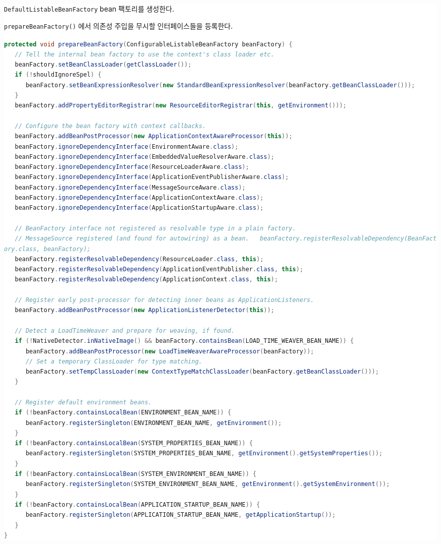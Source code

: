 `DefaultListableBeanFactory` bean 팩토리를 생성한다.

`prepareBeanFactory()` 에서 의존성 주입을 무시할 인터페이스들을 등록한다.

```java
protected void prepareBeanFactory(ConfigurableListableBeanFactory beanFactory) {  
   // Tell the internal bean factory to use the context's class loader etc.  
   beanFactory.setBeanClassLoader(getClassLoader());  
   if (!shouldIgnoreSpel) {  
      beanFactory.setBeanExpressionResolver(new StandardBeanExpressionResolver(beanFactory.getBeanClassLoader()));  
   }  
   beanFactory.addPropertyEditorRegistrar(new ResourceEditorRegistrar(this, getEnvironment()));  
  
   // Configure the bean factory with context callbacks.  
   beanFactory.addBeanPostProcessor(new ApplicationContextAwareProcessor(this));  
   beanFactory.ignoreDependencyInterface(EnvironmentAware.class);  
   beanFactory.ignoreDependencyInterface(EmbeddedValueResolverAware.class);  
   beanFactory.ignoreDependencyInterface(ResourceLoaderAware.class);  
   beanFactory.ignoreDependencyInterface(ApplicationEventPublisherAware.class);  
   beanFactory.ignoreDependencyInterface(MessageSourceAware.class);  
   beanFactory.ignoreDependencyInterface(ApplicationContextAware.class);  
   beanFactory.ignoreDependencyInterface(ApplicationStartupAware.class);  
  
   // BeanFactory interface not registered as resolvable type in a plain factory.  
   // MessageSource registered (and found for autowiring) as a bean.   beanFactory.registerResolvableDependency(BeanFactory.class, beanFactory);  
   beanFactory.registerResolvableDependency(ResourceLoader.class, this);  
   beanFactory.registerResolvableDependency(ApplicationEventPublisher.class, this);  
   beanFactory.registerResolvableDependency(ApplicationContext.class, this);  
  
   // Register early post-processor for detecting inner beans as ApplicationListeners.  
   beanFactory.addBeanPostProcessor(new ApplicationListenerDetector(this));  
  
   // Detect a LoadTimeWeaver and prepare for weaving, if found.  
   if (!NativeDetector.inNativeImage() && beanFactory.containsBean(LOAD_TIME_WEAVER_BEAN_NAME)) {  
      beanFactory.addBeanPostProcessor(new LoadTimeWeaverAwareProcessor(beanFactory));  
      // Set a temporary ClassLoader for type matching.  
      beanFactory.setTempClassLoader(new ContextTypeMatchClassLoader(beanFactory.getBeanClassLoader()));  
   }  
  
   // Register default environment beans.  
   if (!beanFactory.containsLocalBean(ENVIRONMENT_BEAN_NAME)) {  
      beanFactory.registerSingleton(ENVIRONMENT_BEAN_NAME, getEnvironment());  
   }  
   if (!beanFactory.containsLocalBean(SYSTEM_PROPERTIES_BEAN_NAME)) {  
      beanFactory.registerSingleton(SYSTEM_PROPERTIES_BEAN_NAME, getEnvironment().getSystemProperties());  
   }  
   if (!beanFactory.containsLocalBean(SYSTEM_ENVIRONMENT_BEAN_NAME)) {  
      beanFactory.registerSingleton(SYSTEM_ENVIRONMENT_BEAN_NAME, getEnvironment().getSystemEnvironment());  
   }  
   if (!beanFactory.containsLocalBean(APPLICATION_STARTUP_BEAN_NAME)) {  
      beanFactory.registerSingleton(APPLICATION_STARTUP_BEAN_NAME, getApplicationStartup());  
   }  
}
```
